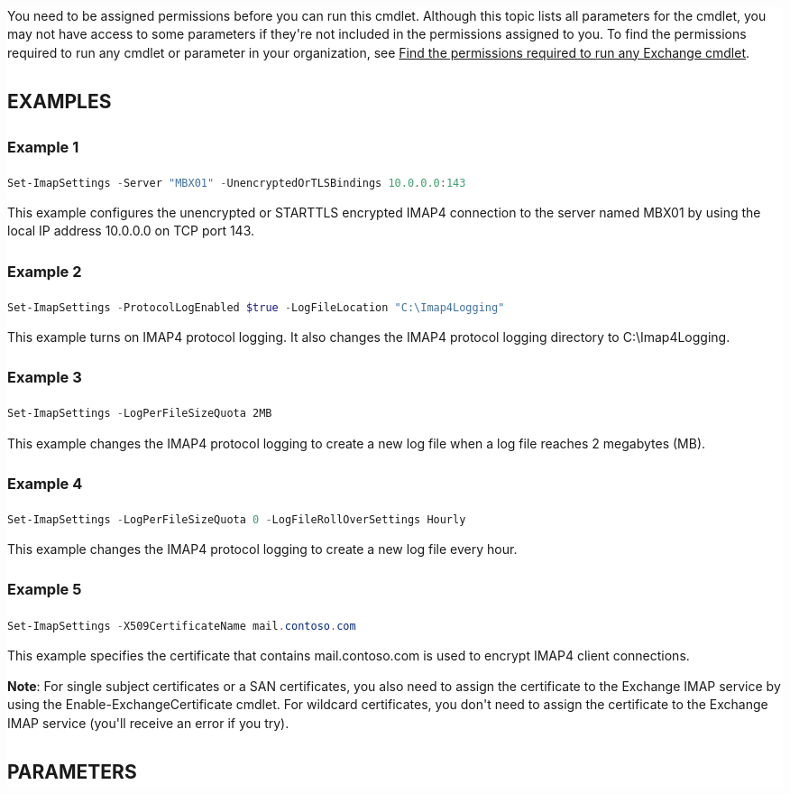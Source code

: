 You need to be assigned permissions before you can run this cmdlet. Although this topic lists all parameters for the cmdlet, you may not have access to some parameters if they're not included in the permissions assigned to you. To find the permissions required to run any cmdlet or parameter in your organization, see [Find the permissions required to run any Exchange cmdlet](https://docs.microsoft.com/powershell/exchange/find-exchange-cmdlet-permissions).

## EXAMPLES

### Example 1
```powershell
Set-ImapSettings -Server "MBX01" -UnencryptedOrTLSBindings 10.0.0.0:143
```

This example configures the unencrypted or STARTTLS encrypted IMAP4 connection to the server named MBX01 by using the local IP address 10.0.0.0 on TCP port 143.

### Example 2
```powershell
Set-ImapSettings -ProtocolLogEnabled $true -LogFileLocation "C:\Imap4Logging"
```

This example turns on IMAP4 protocol logging. It also changes the IMAP4 protocol logging directory to C:\\Imap4Logging.

### Example 3
```powershell
Set-ImapSettings -LogPerFileSizeQuota 2MB
```

This example changes the IMAP4 protocol logging to create a new log file when a log file reaches 2 megabytes (MB).

### Example 4
```powershell
Set-ImapSettings -LogPerFileSizeQuota 0 -LogFileRollOverSettings Hourly
```

This example changes the IMAP4 protocol logging to create a new log file every hour.

### Example 5
```powershell
Set-ImapSettings -X509CertificateName mail.contoso.com
```

This example specifies the certificate that contains mail.contoso.com is used to encrypt IMAP4 client connections.

**Note**: For single subject certificates or a SAN certificates, you also need to assign the certificate to the Exchange IMAP service by using the Enable-ExchangeCertificate cmdlet. For wildcard certificates, you don't need to assign the certificate to the Exchange IMAP service (you'll receive an error if you try).

## PARAMETERS
